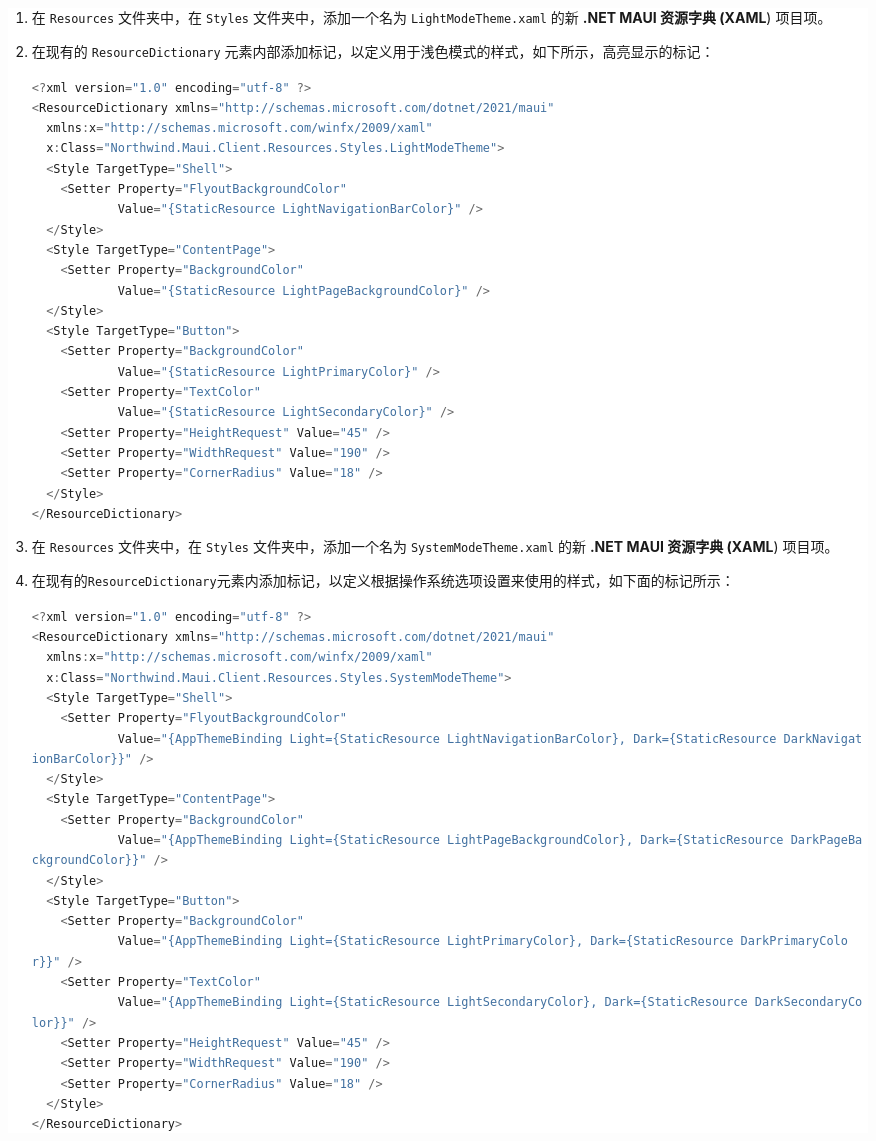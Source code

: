 1.  在 `Resources` 文件夹中，在 `Styles` 文件夹中，添加一个名为 `LightModeTheme.xaml` 的新 **.NET MAUI 资源字典 (XAML**) 项目项。

1.  在现有的 `ResourceDictionary` 元素内部添加标记，以定义用于浅色模式的样式，如下所示，高亮显示的标记：

    ```cs
    <?xml version="1.0" encoding="utf-8" ?>
    <ResourceDictionary xmlns="http://schemas.microsoft.com/dotnet/2021/maui"
      xmlns:x="http://schemas.microsoft.com/winfx/2009/xaml"
      x:Class="Northwind.Maui.Client.Resources.Styles.LightModeTheme">
      <Style TargetType="Shell">
        <Setter Property="FlyoutBackgroundColor" 
                Value="{StaticResource LightNavigationBarColor}" />
      </Style>
      <Style TargetType="ContentPage">
        <Setter Property="BackgroundColor" 
                Value="{StaticResource LightPageBackgroundColor}" />
      </Style>
      <Style TargetType="Button">
        <Setter Property="BackgroundColor"
                Value="{StaticResource LightPrimaryColor}" />
        <Setter Property="TextColor"
                Value="{StaticResource LightSecondaryColor}" />
        <Setter Property="HeightRequest" Value="45" />
        <Setter Property="WidthRequest" Value="190" />
        <Setter Property="CornerRadius" Value="18" />
      </Style>
    </ResourceDictionary> 
    ```

1.  在 `Resources` 文件夹中，在 `Styles` 文件夹中，添加一个名为 `SystemModeTheme.xaml` 的新 **.NET MAUI 资源字典 (XAML**) 项目项。

1.  在现有的`ResourceDictionary`元素内添加标记，以定义根据操作系统选项设置来使用的样式，如下面的标记所示：

    ```cs
    <?xml version="1.0" encoding="utf-8" ?>
    <ResourceDictionary xmlns="http://schemas.microsoft.com/dotnet/2021/maui"
      xmlns:x="http://schemas.microsoft.com/winfx/2009/xaml"
      x:Class="Northwind.Maui.Client.Resources.Styles.SystemModeTheme">
      <Style TargetType="Shell">
        <Setter Property="FlyoutBackgroundColor" 
                Value="{AppThemeBinding Light={StaticResource LightNavigationBarColor}, Dark={StaticResource DarkNavigationBarColor}}" />
      </Style>
      <Style TargetType="ContentPage">
        <Setter Property="BackgroundColor" 
                Value="{AppThemeBinding Light={StaticResource LightPageBackgroundColor}, Dark={StaticResource DarkPageBackgroundColor}}" />
      </Style>
      <Style TargetType="Button">
        <Setter Property="BackgroundColor"
                Value="{AppThemeBinding Light={StaticResource LightPrimaryColor}, Dark={StaticResource DarkPrimaryColor}}" />
        <Setter Property="TextColor"
                Value="{AppThemeBinding Light={StaticResource LightSecondaryColor}, Dark={StaticResource DarkSecondaryColor}}" />
        <Setter Property="HeightRequest" Value="45" />
        <Setter Property="WidthRequest" Value="190" />
        <Setter Property="CornerRadius" Value="18" />
      </Style>
    </ResourceDictionary> 
    ```
